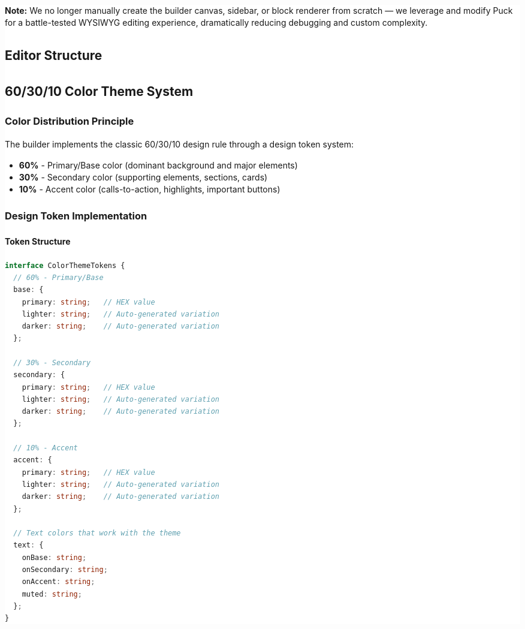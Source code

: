 
**Note:** We no longer manually create the builder canvas, sidebar, or block renderer from scratch — we leverage and modify Puck for a battle-tested WYSIWYG editing experience, dramatically reducing debugging and custom complexity.



## Editor Structure

## 60/30/10 Color Theme System

### Color Distribution Principle
The builder implements the classic 60/30/10 design rule through a design token system:
- **60%** - Primary/Base color (dominant background and major elements)
- **30%** - Secondary color (supporting elements, sections, cards)
- **10%** - Accent color (calls-to-action, highlights, important buttons)

### Design Token Implementation

#### Token Structure
```typescript
interface ColorThemeTokens {
  // 60% - Primary/Base
  base: {
    primary: string;   // HEX value
    lighter: string;   // Auto-generated variation
    darker: string;    // Auto-generated variation
  };

  // 30% - Secondary
  secondary: {
    primary: string;   // HEX value
    lighter: string;   // Auto-generated variation
    darker: string;    // Auto-generated variation
  };

  // 10% - Accent
  accent: {
    primary: string;   // HEX value
    lighter: string;   // Auto-generated variation
    darker: string;    // Auto-generated variation
  };

  // Text colors that work with the theme
  text: {
    onBase: string;
    onSecondary: string;
    onAccent: string;
    muted: string;
  };
}
```
